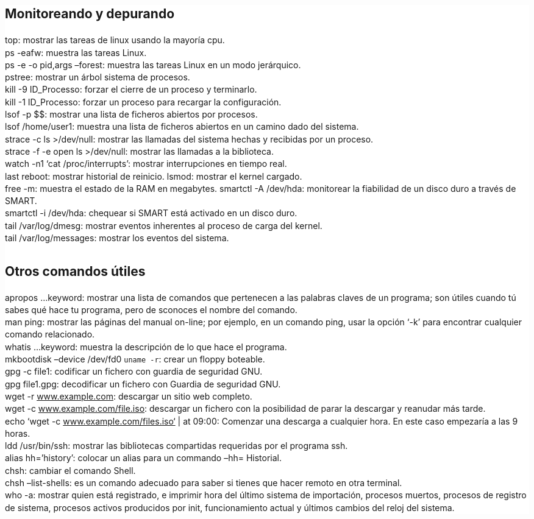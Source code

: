 ## Monitoreando y depurando
top: mostrar las tareas de linux usando la mayoría cpu.  
ps -eafw: muestra las tareas Linux.  
ps -e -o pid,args –forest: muestra las tareas Linux en un modo jerárquico.  
pstree: mostrar un árbol sistema de procesos.  
kill -9 ID_Processo: forzar el cierre de un proceso y terminarlo.  
kill -1 ID_Processo: forzar un proceso para recargar la configuración.  
lsof -p $$: mostrar una lista de ficheros abiertos por procesos.  
lsof /home/user1: muestra una lista de ficheros abiertos en un camino dado del sistema.  
strace -c ls >/dev/null: mostrar las llamadas del sistema hechas y recibidas por un proceso.  
strace -f -e open ls >/dev/null: mostrar las llamadas a la biblioteca.  
watch -n1 ‘cat /proc/interrupts’: mostrar interrupciones en tiempo real.  
last reboot: mostrar historial de reinicio.
lsmod: mostrar el kernel cargado.  
free -m: muestra el estado de la RAM en megabytes.
smartctl -A /dev/hda: monitorear la fiabilidad de un disco duro a través de SMART.  
smartctl -i /dev/hda: chequear si SMART está activado en un disco duro.  
tail /var/log/dmesg: mostrar eventos inherentes al proceso de carga del kernel.  
tail /var/log/messages: mostrar los eventos del sistema.  

## Otros comandos útiles
apropos …keyword: mostrar una lista de comandos que pertenecen a las palabras claves de un programa; son útiles cuando tú sabes qué hace tu programa, pero de sconoces el nombre del comando.  
man ping: mostrar las páginas del manual on-line; por ejemplo, en un comando ping, usar la opción ‘-k’ para encontrar cualquier comando relacionado.  
whatis …keyword: muestra la descripción de lo que hace el programa.  
mkbootdisk –device /dev/fd0 `uname -r`: crear un floppy boteable.  
gpg -c file1: codificar un fichero con guardia de seguridad GNU.  
gpg file1.gpg: decodificar un fichero con Guardia de seguridad GNU.  
wget -r www.example.com: descargar un sitio web completo.  
wget -c www.example.com/file.iso: descargar un fichero con la posibilidad de parar la descargar y reanudar más tarde.  
echo ‘wget -c www.example.com/files.iso‘ | at 09:00: Comenzar una descarga a cualquier hora. En este caso empezaría a las 9 horas.  
ldd /usr/bin/ssh: mostrar las bibliotecas compartidas requeridas por el programa ssh.  
alias hh=’history’: colocar un alias para un commando –hh= Historial.  
chsh: cambiar el comando Shell.  
chsh –list-shells: es un comando adecuado para saber si tienes que hacer remoto en otra terminal.  
who -a: mostrar quien está registrado, e imprimir hora del último sistema de importación, procesos muertos, procesos de registro de sistema, procesos activos producidos por init, funcionamiento actual y últimos cambios del reloj del sistema.  
